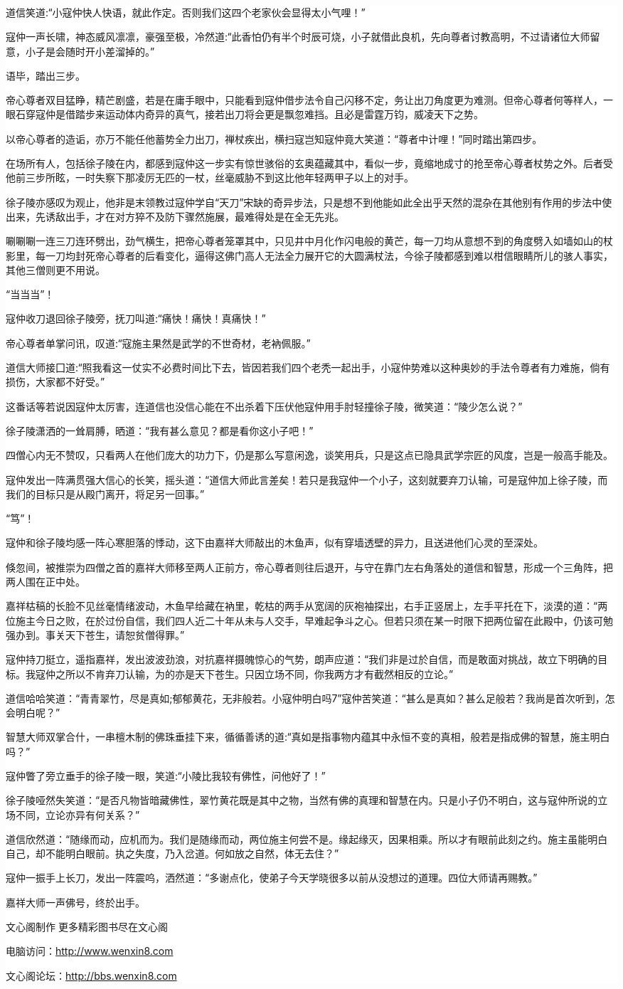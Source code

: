 道信笑道:“小寇仲快人快语，就此作定。否则我们这四个老家伙会显得太小气哩！”

寇仲一声长啸，神态威风凛凛，豪强至极，冷然道:“此香怕仍有半个时辰可烧，小子就借此良机，先向尊者讨教高明，不过请诸位大师留意，小子是会随时开小差溜掉的。”

语毕，踏出三步。

帝心尊者双目猛睁，精芒剧盛，若是在庸手眼中，只能看到寇仲借步法令自己闪移不定，务让出刀角度更为难测。但帝心尊者何等样人，一眼石穿寇仲是借踏步来运动体内奇异的真气，接若出刀将会更是飘忽难挡。且必是雷霆万钧，威凌天下之势。

以帝心尊者的造诟，亦万不能任他蓄势全力出刀，禅杖疾出，横扫寇岂知寇仲竟大笑道：“尊者中计哩！”同时踏出第四步。

在场所有人，包括徐子陵在内，都感到寇仲这一步实有惊世骇俗的玄奥蕴藏其中，看似一步，竟缩地成寸的抢至帝心尊者杖势之外。后者受他前三步所眩，一时失察下那凌厉无匹的一杖，丝毫威胁不到这比他年轻两甲子以上的对手。

徐子陵亦感叹为观止，他非是末领教过寇仲学自“天刀”宋缺的奇异步法，只是想不到他能如此全出乎天然的混杂在其他别有作用的步法中使出来，先诱敌出手，才在对方猝不及防下骤然施展，最难得处是在全无先兆。

唰唰唰一连三刀连环劈出，劲气横生，把帝心尊者笼罩其中，只见井中月化作闪电般的黄芒，每一刀均从意想不到的角度劈入如墙如山的杖影里，每一刀均封死帝心尊者的后看变化，逼得这佛门高人无法全力展开它的大圆满杖法，今徐子陵都感到难以柑信眼睛所儿的骇人事实，其他三僧则更不用说。

“当当当”！

寇仲收刀退回徐子陵旁，抚刀叫道:“痛快！痛快！真痛快！”

帝心尊者单掌问讯，叹道:“寇施主果然是武学的不世奇材，老衲佩服。”

道信大师接囗道:“照我看这一仗实不必费时间比下去，皆因若我们四个老秃一起出手，小寇仲势难以这种奥妙的手法令尊者有力难施，倘有损伤，大家都不好受。”

这番话等若说因寇仲太厉害，连道信也没信心能在不出杀着下压伏他寇仲用手肘轻撞徐子陵，微笑道：“陵少怎么说？”

徐子陵潇洒的一耸肩膊，晒道：“我有甚么意见？都是看你这小子吧！”

四僧心内无不赞叹，只看两人在他们庞大的功力下，仍是那么写意闲逸，谈笑用兵，只是这点已隐具武学宗匠的风度，岂是一般高手能及。

寇仲发出一阵满贯强大信心的长笑，摇头道：“道信大师此言差矣！若只是我寇仲一个小子，这刻就要弃刀认输，可是寇仲加上徐子陵，而我们的目标只是从殿门离开，将足另一回事。”

“笃”！

寇仲和徐子陵均感一阵心寒胆落的悸动，这下由嘉祥大师敲出的木鱼声，似有穿墙透壁的异力，且送进他们心灵的至深处。

倏忽间，被推崇为四僧之首的嘉祥大师移至两人正前方，帝心尊者则往后退开，与守在靠门左右角落处的道信和智慧，形成一个三角阵，把两人围在正中处。

嘉祥枯稿的长脸不见丝毫情绪波动，木鱼早给藏在衲里，乾枯的两手从宽阔的灰袍袖探出，右手正竖居上，左手平托在下，淡漠的道：“两位施主今日之败，在於过份自信，我们四人近二十年从未与人交手，早难起争斗之心。但若只须在某一时限下把两位留在此殿中，仍该可勉强办到。事关天下苍生，请恕贫僧得罪。”

寇仲持刀挺立，遥指嘉祥，发出波波劲浪，对抗嘉祥摄魄惊心的气势，朗声应道：“我们非是过於自信，而是敢面对挑战，故立下明确的目标。我寇仲之所以不肯弃刀认输，为的亦是天下苍生。只因立场不同，你我两方才有截然相反的立论。”

道信哈哈笑道：“青青翠竹，尽是真如;郁郁黄花，无非般若。小寇仲明白吗7”寇仲苦笑道：“甚么是真如？甚么足般若？我尚是首次听到，怎会明白呢？”

智慧大师双掌合什，一串檀木制的佛珠垂挂下来，循循善诱的道:“真如是指事物内蕴其中永恒不变的真相，般若是指成佛的智慧，施主明白吗？”

寇仲瞥了旁立垂手的徐子陵一眼，笑道:“小陵比我较有佛性，问他好了！”

徐子陵哑然失笑道：“是否凡物皆暗藏佛性，翠竹黄花既是其中之物，当然有佛的真理和智慧在内。只是小子仍不明白，这与寇仲所说的立场不同，立论亦异有何关系？”

道信欣然道：“随缘而动，应机而为。我们是随缘而动，两位施主何尝不是。缘起缘灭，因果相乘。所以才有眼前此刻之约。施主虽能明白自己，却不能明白眼前。执之失度，乃入岔道。何如放之自然，体无去住？”

寇仲一振手上长刀，发出一阵震呜，洒然道：“多谢点化，使弟子今天学晓很多以前从没想过的道理。四位大师请再赐教。”

嘉祥大师一声佛号，终於出手。

文心阁制作 更多精彩图书尽在文心阁

电脑访问：http://www.wenxin8.com

文心阁论坛：http://bbs.wenxin8.com